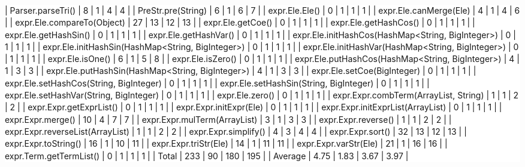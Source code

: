 | Parser.parseTri()                                 | 8    | 1     | 4     | 4    |
| PreStr.pre(String)                                | 6    | 1     | 6     | 7    |
| expr.Ele.Ele()                                    | 0    | 1     | 1     | 1    |
| expr.Ele.canMerge(Ele)                            | 4    | 1     | 4     | 6    |
| expr.Ele.compareTo(Object)                        | 27   | 13    | 12    | 13   |
| expr.Ele.getCoe()                                 | 0    | 1     | 1     | 1    |
| expr.Ele.getHashCos()                             | 0    | 1     | 1     | 1    |
| expr.Ele.getHashSin()                             | 0    | 1     | 1     | 1    |
| expr.Ele.getHashVar()                             | 0    | 1     | 1     | 1    |
| expr.Ele.initHashCos(HashMap<String, BigInteger>) | 0    | 1     | 1     | 1    |
| expr.Ele.initHashSin(HashMap<String, BigInteger>) | 0    | 1     | 1     | 1    |
| expr.Ele.initHashVar(HashMap<String, BigInteger>) | 0    | 1     | 1     | 1    |
| expr.Ele.isOne()                                  | 6    | 1     | 5     | 8    |
| expr.Ele.isZero()                                 | 0    | 1     | 1     | 1    |
| expr.Ele.putHashCos(HashMap<String, BigInteger>)  | 4    | 1     | 3     | 3    |
| expr.Ele.putHashSin(HashMap<String, BigInteger>)  | 4    | 1     | 3     | 3    |
| expr.Ele.setCoe(BigInteger)                       | 0    | 1     | 1     | 1    |
| expr.Ele.setHashCos(String, BigInteger)           | 0    | 1     | 1     | 1    |
| expr.Ele.setHashSin(String, BigInteger)           | 0    | 1     | 1     | 1    |
| expr.Ele.setHashVar(String, BigInteger)           | 0    | 1     | 1     | 1    |
| expr.Ele.zero()                                   | 0    | 1     | 1     | 1    |
| expr.Expr.combTerm(ArrayList, String)             | 1    | 1     | 2     | 2    |
| expr.Expr.getExprList()                           | 0    | 1     | 1     | 1    |
| expr.Expr.initExpr(Ele)                           | 0    | 1     | 1     | 1    |
| expr.Expr.initExprList(ArrayList)                 | 0    | 1     | 1     | 1    |
| expr.Expr.merge()                                 | 10   | 4     | 7     | 7    |
| expr.Expr.mulTerm(ArrayList)                      | 3    | 1     | 3     | 3    |
| expr.Expr.reverse()                               | 1    | 1     | 2     | 2    |
| expr.Expr.reverseList(ArrayList)                  | 1    | 1     | 2     | 2    |
| expr.Expr.simplify()                              | 4    | 3     | 4     | 4    |
| expr.Expr.sort()                                  | 32   | 13    | 12    | 13   |
| expr.Expr.toString()                              | 16   | 1     | 10    | 11   |
| expr.Expr.triStr(Ele)                             | 14   | 1     | 11    | 11   |
| expr.Expr.varStr(Ele)                             | 21   | 1     | 16    | 16   |
| expr.Term.getTermList()                           | 0    | 1     | 1     | 1    |
| Total                                             | 233  | 90    | 180   | 195  |
| Average                                           | 4.75 | 1.83  | 3.67  | 3.97 |
